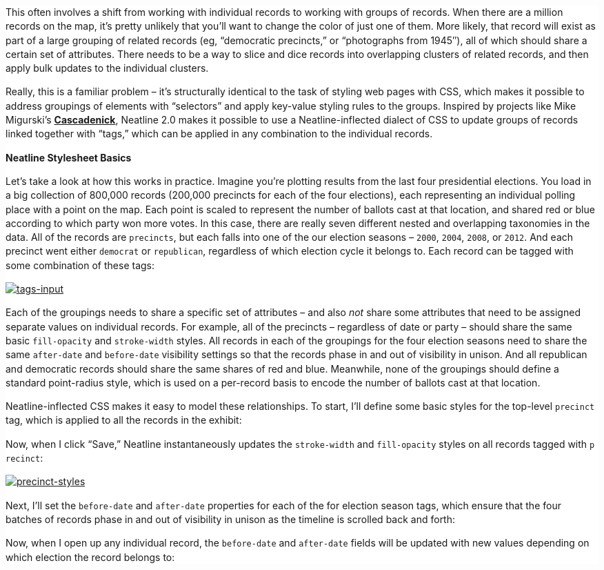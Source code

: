 This often involves a shift from working with individual records to working with groups of records. When there are a million records on the map, it&#8217;s pretty unlikely that you&#8217;ll want to change the color of just one of them. More likely, that record will exist as part of a large grouping of related records (eg, &#8220;democratic precincts,&#8221; or &#8220;photographs from 1945&#8243;), all of which should share a certain set of attributes. There needs to be a way to slice and dice records into overlapping clusters of related records, and then apply bulk updates to the individual clusters.

Really, this is a familiar problem &#8211; it&#8217;s structurally identical to the task of styling web pages with CSS, which makes it possible to address groupings of elements with &#8220;selectors&#8221; and apply key-value styling rules to the groups. Inspired by projects like Mike Migurski&#8217;s [**Cascadenick**][3], Neatline 2.0 makes it possible to use a Neatline-inflected dialect of CSS to update groups of records linked together with &#8220;tags,&#8221; which can be applied in any combination to the individual records.

**Neatline Stylesheet Basics**

Let&#8217;s take a look at how this works in practice. Imagine you&#8217;re plotting results from the last four presidential elections. You load in a big collection of 800,000 records (200,000 precincts for each of the four elections), each representing an individual polling place with a point on the map. Each point is scaled to represent the number of ballots cast at that location, and shared red or blue according to which party won more votes. In this case, there are really seven different nested and overlapping taxonomies in the data. All of the records are `precincts`, but each falls into one of the our election seasons &#8211; `2000`, `2004`, `2008`, or `2012`. And each precinct went either `democrat` or `republican`, regardless of which election cycle it belongs to. Each record can be tagged with some combination of these tags:

[<img src="http://www.scholarslab.org/wp-content/uploads/2013/05/tags-input.jpg" alt="tags-input" width="396" height="331" class="alignnone size-full wp-image-8293" />][4]

Each of the groupings needs to share a specific set of attributes &#8211; and also *not* share some attributes that need to be assigned separate values on individual records. For example, all of the precincts &#8211; regardless of date or party &#8211; should share the same basic `fill-opacity` and `stroke-width` styles. All records in each of the groupings for the four election seasons need to share the same `after-date` and `before-date` visibility settings so that the records phase in and out of visibility in unison. And all republican and democratic records should share the same shares of red and blue. Meanwhile, none of the groupings should define a standard point-radius style, which is used on a per-record basis to encode the number of ballots cast at that location.

Neatline-inflected CSS makes it easy to model these relationships. To start, I&#8217;ll define some basic styles for the top-level `precinct` tag, which is applied to all the records in the exhibit:



Now, when I click &#8220;Save,&#8221; Neatline instantaneously updates the `stroke-width` and `fill-opacity` styles on all records tagged with `precinct`:

[<img src="http://www.scholarslab.org/wp-content/uploads/2013/05/precinct-styles-1024x640.jpg" alt="precinct-styles" width="1024" height="640" class="alignnone size-large wp-image-8294" />][5]

Next, I&#8217;ll set the `before-date` and `after-date` properties for each of the for election season tags, which ensure that the four batches of records phase in and out of visibility in unison as the timeline is scrolled back and forth:



Now, when I open up any individual record, the `before-date` and `after-date` fields will be updated with new values depending on which election the record belongs to:


 [1]: http://dclure.org/uncategorized/interactive-css-in-neatline-2-0/
 [2]: http://dclure.org/logs/neatline-one-million-records/
 [3]: https://github.com/mapnik/Cascadenik
 [4]: http://www.scholarslab.org/wp-content/uploads/2013/05/tags-input.jpg
 [5]: http://www.scholarslab.org/wp-content/uploads/2013/05/precinct-styles.jpg
 [6]: http://www.scholarslab.org/wp-content/uploads/2013/05/dates-fieldset.jpg
 [7]: http://www.scholarslab.org/wp-content/uploads/2013/05/democrat-styles.jpg
 [8]: http://www.scholarslab.org/wp-content/uploads/2013/05/republican-record.jpg
 [9]: http://www.scholarslab.org/wp-content/uploads/2013/05/updated-stylesheet.jpg